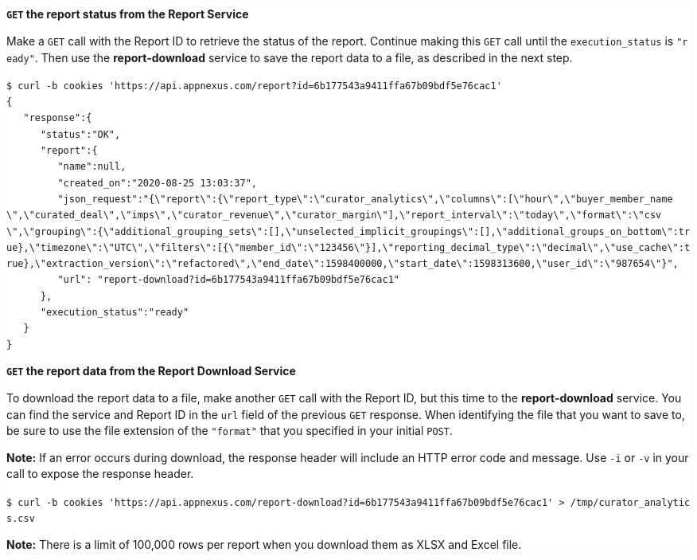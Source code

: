 

**`GET` the report status from the Report Service**

Make a `GET` call with the Report ID to retrieve the status of the
report. Continue making this `GET` call until the `execution_status` is
`"ready"`. Then use the **report-download** service to save the report
data to a file, as described in the next step.



``` pre
$ curl -b cookies 'https://api.appnexus.com/report?id=6b177543a9411ffa67b09bdf5e76cac1'
{
   "response":{
      "status":"OK",
      "report":{
         "name":null,
         "created_on":"2020-08-25 13:03:37",
         "json_request":"{\"report\":{\"report_type\":\"curator_analytics\",\"columns\":[\"hour\",\"buyer_member_name\",\"curated_deal\",\"imps\",\"curator_revenue\",\"curator_margin\"],\"report_interval\":\"today\",\"format\":\"csv\",\"grouping\":{\"additional_grouping_sets\":[],\"unselected_implicit_groupings\":[],\"additional_groups_on_bottom\":true},\"timezone\":\"UTC\",\"filters\":[{\"member_id\":\"123456\"}],\"reporting_decimal_type\":\"decimal\",\"use_cache\":true},\"extraction_version\":\"refactored\",\"end_date\":1598400000,\"start_date\":1598313600,\"user_id\":\"987654\"}",
         "url": "report-download?id=6b177543a9411ffa67b09bdf5e76cac1"
      },
      "execution_status":"ready"
   }
}
```



**`GET` the report data from the Report Download Service**

To download the report data to a file, make another `GET` call with the
Report ID, but this time to the **report-download** service. You can
find the service and Report ID in the `url` field of the previous `GET`
response. When identifying the file that you want to save to, be sure to
use the file extension of the `"format"` that you specified in your
initial `POST`.



<b>Note:</b> If an error occurs during
download, the response header will include an HTTP error code and
message. Use `-i` or `-v` in your call to expose the response header.



``` pre
$ curl -b cookies 'https://api.appnexus.com/report-download?id=6b177543a9411ffa67b09bdf5e76cac1' > /tmp/curator_analytics.csv
```





<b>Note:</b> There is a limit of 100,000 rows
per report when you download them as XLSX and Excel file.










